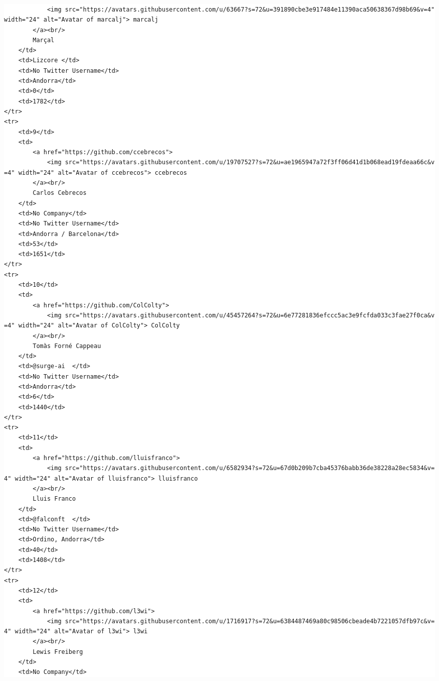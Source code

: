 				<img src="https://avatars.githubusercontent.com/u/63667?s=72&u=391890cbe3e917484e11390aca50638367d98b69&v=4" width="24" alt="Avatar of marcalj"> marcalj
			</a><br/>
			Marçal
		</td>
		<td>Lizcore </td>
		<td>No Twitter Username</td>
		<td>Andorra</td>
		<td>0</td>
		<td>1782</td>
	</tr>
	<tr>
		<td>9</td>
		<td>
			<a href="https://github.com/ccebrecos">
				<img src="https://avatars.githubusercontent.com/u/19707527?s=72&u=ae1965947a72f3ff06d41d1b068ead19fdeaa66c&v=4" width="24" alt="Avatar of ccebrecos"> ccebrecos
			</a><br/>
			Carlos Cebrecos
		</td>
		<td>No Company</td>
		<td>No Twitter Username</td>
		<td>Andorra / Barcelona</td>
		<td>53</td>
		<td>1651</td>
	</tr>
	<tr>
		<td>10</td>
		<td>
			<a href="https://github.com/ColColty">
				<img src="https://avatars.githubusercontent.com/u/45457264?s=72&u=6e77281836efccc5ac3e9fcfda033c3fae27f0ca&v=4" width="24" alt="Avatar of ColColty"> ColColty
			</a><br/>
			Tomàs Forné Cappeau
		</td>
		<td>@surge-ai  </td>
		<td>No Twitter Username</td>
		<td>Andorra</td>
		<td>6</td>
		<td>1440</td>
	</tr>
	<tr>
		<td>11</td>
		<td>
			<a href="https://github.com/lluisfranco">
				<img src="https://avatars.githubusercontent.com/u/6582934?s=72&u=67d0b209b7cba45376babb36de38228a28ec5834&v=4" width="24" alt="Avatar of lluisfranco"> lluisfranco
			</a><br/>
			Lluis Franco
		</td>
		<td>@falconft  </td>
		<td>No Twitter Username</td>
		<td>Ordino, Andorra</td>
		<td>40</td>
		<td>1408</td>
	</tr>
	<tr>
		<td>12</td>
		<td>
			<a href="https://github.com/l3wi">
				<img src="https://avatars.githubusercontent.com/u/1716917?s=72&u=6384487469a80c98506cbeade4b7221057dfb97c&v=4" width="24" alt="Avatar of l3wi"> l3wi
			</a><br/>
			Lewis Freiberg
		</td>
		<td>No Company</td>